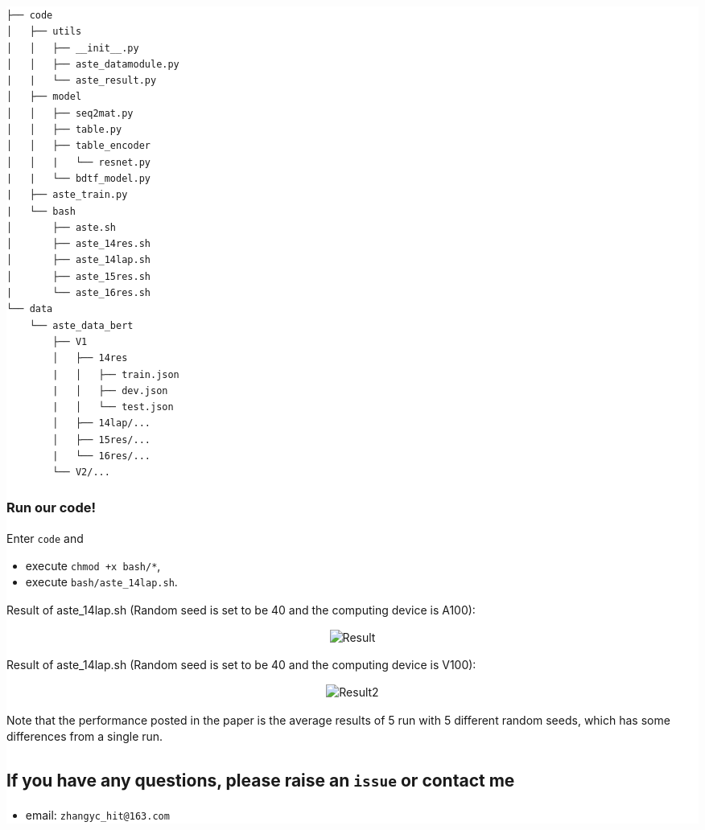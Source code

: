 ```
├── code
│   ├── utils
│   │   ├── __init__.py
│   │   ├── aste_datamodule.py
|   |   └── aste_result.py
│   ├── model
│   │   ├── seq2mat.py
│   │   ├── table.py
│   │   ├── table_encoder
│   │   |   └── resnet.py
|   |   └── bdtf_model.py
|   ├── aste_train.py
|   └── bash
│       ├── aste.sh
│       ├── aste_14res.sh
│       ├── aste_14lap.sh
│       ├── aste_15res.sh
|       └── aste_16res.sh
└── data
    └── aste_data_bert
        ├── V1
        │   ├── 14res
        |   │   ├── train.json
        |   │   ├── dev.json
        |   │   └── test.json
        │   ├── 14lap/...
        │   ├── 15res/...
        |   └── 16res/...
        └── V2/...
```

### Run our code!

Enter `code` and
- execute `chmod +x bash/*`,
- execute `bash/aste_14lap.sh`.

Result of aste_14lap.sh (Random seed is set to be 40 and the computing device is A100):

<div align="center"> <img src="https://user-images.githubusercontent.com/9134454/199077758-21eeedc2-c4f2-49e4-a332-813a000d9047.png" alt="Result" width="60%" /></div>

Result of aste_14lap.sh (Random seed is set to be 40 and the computing device is V100):

<div align="center"> <img src="https://user-images.githubusercontent.com/9134454/199708850-5d1ff9a0-4fa2-4c51-afff-813377415ae1.png" alt="Result2" width="85%" /></div>

Note that the performance posted in the paper is the average results of 5 run with 5 different random seeds, which has some differences from a single run.

## If you have any questions, please raise an `issue` or contact me

- email: `zhangyc_hit@163.com`




